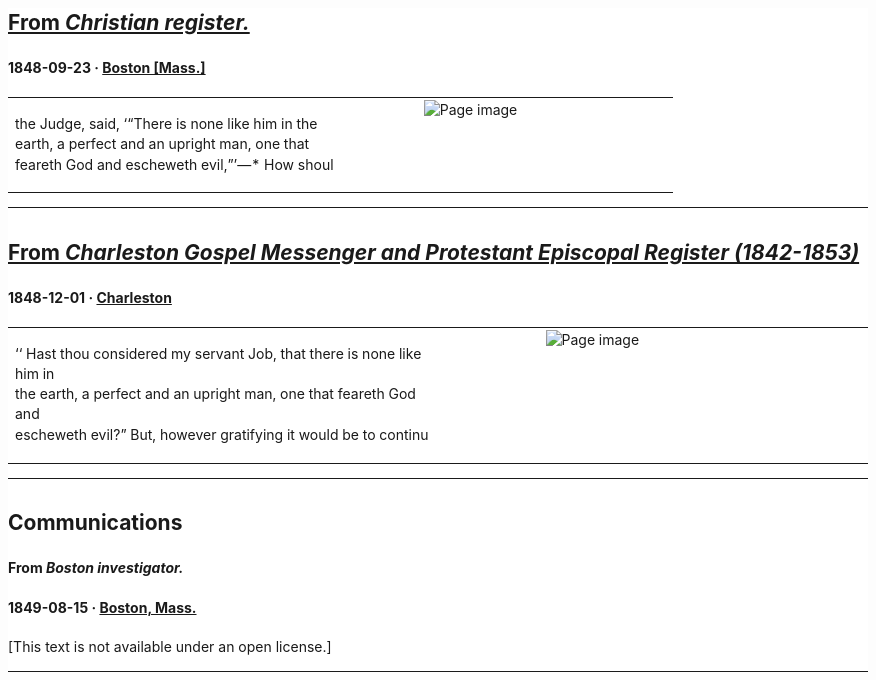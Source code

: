 ## [From _Christian register._](https://archive.org/details/sim_unitarian-register-and-the-universalist-leader_1848-09-23_27_39/page/n1/mode/1up?view=theater)

#### 1848-09-23 &middot; [Boston [Mass.]](http://dbpedia.org/resource/Boston)

<table style="width: 100%;"><tr><td style="width: 50%">

  
the Judge, said, ‘“There is none like him in the  
earth, a perfect and an upright man, one that  
feareth God and escheweth evil,”’—* How shoul
</td><td style="width: 50%; max-height: 75%; margin: auto; display: block;">
<img alt="Page image" src="https://iiif.archive.org/iiif/sim_unitarian-register-and-the-universalist-leader_1848-09-23_27_39&#0036;1/pct:8.542977,71.088507,11.805556,1.698826/600,/0/default.jpg"/>
</td>
</tr></table>

---

## [From _Charleston Gospel Messenger and Protestant Episcopal Register (1842-1853)_](https://archive.org/details/sim_charleston-gospel-messenger-and-protestant_1848-12_25_9/page/n3/mode/1up?view=theater)

#### 1848-12-01 &middot; [Charleston](http://dbpedia.org/resource/Charleston%2C_South_Carolina)

<table style="width: 100%;"><tr><td style="width: 50%">

  
‘‘ Hast thou considered my servant Job, that there is none like him in  
the earth, a perfect and an upright man, one that feareth God and  
escheweth evil?” But, however gratifying it would be to continu
</td><td style="width: 50%; max-height: 75%; margin: auto; display: block;">
<img alt="Page image" src="https://iiif.archive.org/iiif/sim_charleston-gospel-messenger-and-protestant_1848-12_25_9&#0036;3/pct:17.011089,62.561958,69.984879,4.414498/600,/0/default.jpg"/>
</td>
</tr></table>

---

## Communications

#### From _Boston investigator._

#### 1849-08-15 &middot; [Boston, Mass.](http://dbpedia.org/resource/Boston)

[This text is not available under an open license.]

---
